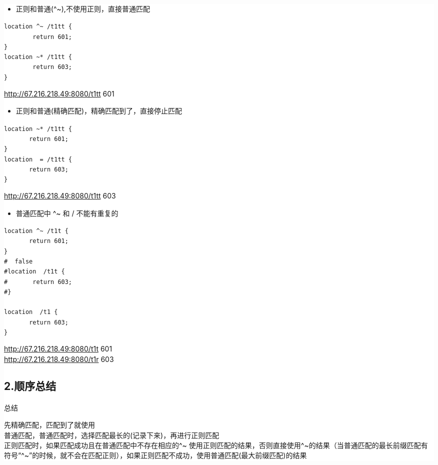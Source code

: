 
- 正则和普通(^~),不使用正则，直接普通匹配

```
location ^~ /t1tt {
        return 601;
}
location ~* /t1tt {
        return 603;
}
```

http://67.216.218.49:8080/t1tt 601

- 正则和普通(精确匹配)，精确匹配到了，直接停止匹配

```
location ~* /t1tt {
       return 601;
}
location  = /t1tt {
       return 603;
}
```
http://67.216.218.49:8080/t1tt 603<br>

- 普通匹配中 ^~ 和 / 不能有重复的

```
location ^~ /t1t {
       return 601;
}
#  false
#location  /t1t {
#       return 603;
#}

location  /t1 {
       return 603;
}

```
http://67.216.218.49:8080/t1t 601<br>
http://67.216.218.49:8080/t1r  603


## 2.顺序总结

总结

先精确匹配，匹配到了就使用<br>
普通匹配，普通匹配时，选择匹配最长的(记录下来)，再进行正则匹配<br>
正则匹配时，如果匹配成功且在普通匹配中不存在相应的^~ 使用正则匹配的结果，否则直接使用^~的结果（当普通匹配的最长前缀匹配有符号“^~”的时候，就不会在匹配正则），如果正则匹配不成功，使用普通匹配(最大前缀匹配)的结果



